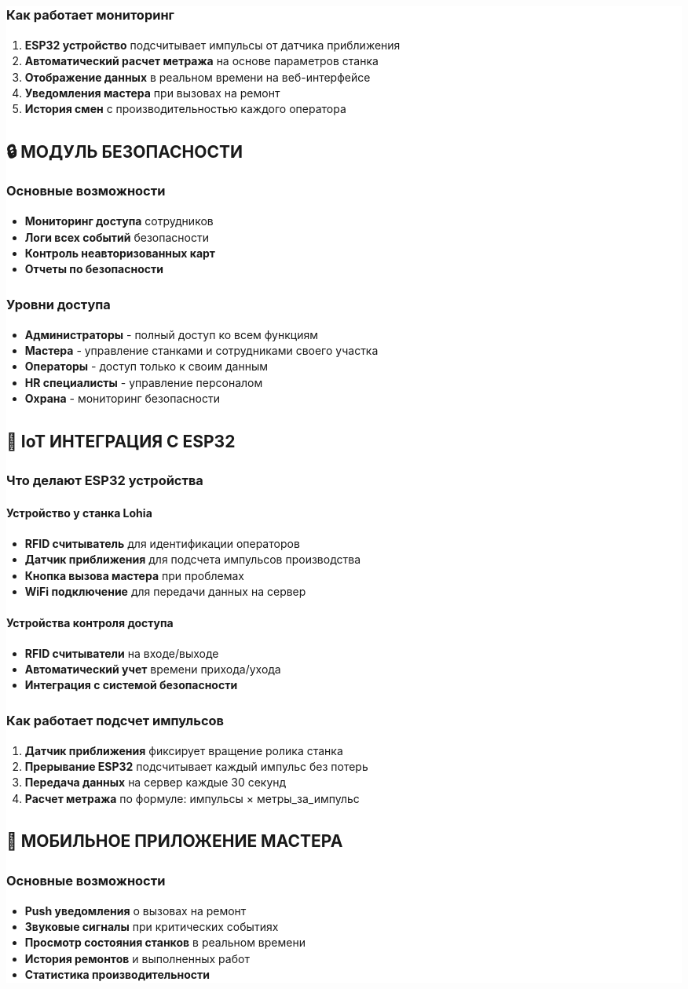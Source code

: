 ### Как работает мониторинг
1. **ESP32 устройство** подсчитывает импульсы от датчика приближения
2. **Автоматический расчет метража** на основе параметров станка
3. **Отображение данных** в реальном времени на веб-интерфейсе
4. **Уведомления мастера** при вызовах на ремонт
5. **История смен** с производительностью каждого оператора

## 🔒 МОДУЛЬ БЕЗОПАСНОСТИ

### Основные возможности
- **Мониторинг доступа** сотрудников
- **Логи всех событий** безопасности
- **Контроль неавторизованных карт**
- **Отчеты по безопасности**

### Уровни доступа
- **Администраторы** - полный доступ ко всем функциям
- **Мастера** - управление станками и сотрудниками своего участка
- **Операторы** - доступ только к своим данным
- **HR специалисты** - управление персоналом
- **Охрана** - мониторинг безопасности

## 🤖 IoT ИНТЕГРАЦИЯ С ESP32

### Что делают ESP32 устройства

#### Устройство у станка Lohia
- **RFID считыватель** для идентификации операторов
- **Датчик приближения** для подсчета импульсов производства
- **Кнопка вызова мастера** при проблемах
- **WiFi подключение** для передачи данных на сервер

#### Устройства контроля доступа
- **RFID считыватели** на входе/выходе
- **Автоматический учет** времени прихода/ухода
- **Интеграция с системой безопасности**

### Как работает подсчет импульсов
1. **Датчик приближения** фиксирует вращение ролика станка
2. **Прерывание ESP32** подсчитывает каждый импульс без потерь
3. **Передача данных** на сервер каждые 30 секунд
4. **Расчет метража** по формуле: импульсы × метры_за_импульс

## 📱 МОБИЛЬНОЕ ПРИЛОЖЕНИЕ МАСТЕРА

### Основные возможности
- **Push уведомления** о вызовах на ремонт
- **Звуковые сигналы** при критических событиях
- **Просмотр состояния станков** в реальном времени
- **История ремонтов** и выполненных работ
- **Статистика производительности**
